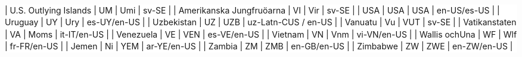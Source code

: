 | U.S. Outlying Islands                    | UM                       | Umi                      | sv-SE                                 |
| Amerikanska Jungfruöarna                      | VI                       | Vir                      | sv-SE                                 |
| USA                            | USA                       | USA                      | en-US/es-US                         |
| Uruguay                                  | UY                       | Ury                      | es-UY/en-US                         |
| Uzbekistan                               | UZ                       | UZB                      | uz-Latn-CUS / en-US                    |
| Vanuatu                                  | Vu                       | VUT                      | sv-SE                                 |
| Vatikanstaten                             | VA                       | Moms                      | it-IT/en-US                         |
| Venezuela                                | VE                       | VEN                      | es-VE/en-US                         |
| Vietnam                                  | VN                       | Vnm                      | vi-VN/en-US                         |
| Wallis ochUna                        | WF                       | Wlf                      | fr-FR/en-US                         |
| Jemen                                    | Ni                       | YEM                      | ar-YE/en-US                         |
| Zambia                                   | ZM                       | ZMB                      | en-GB/en-US                         |
| Zimbabwe                                 | ZW                       | ZWE                      | en-ZW/en-US                         |

